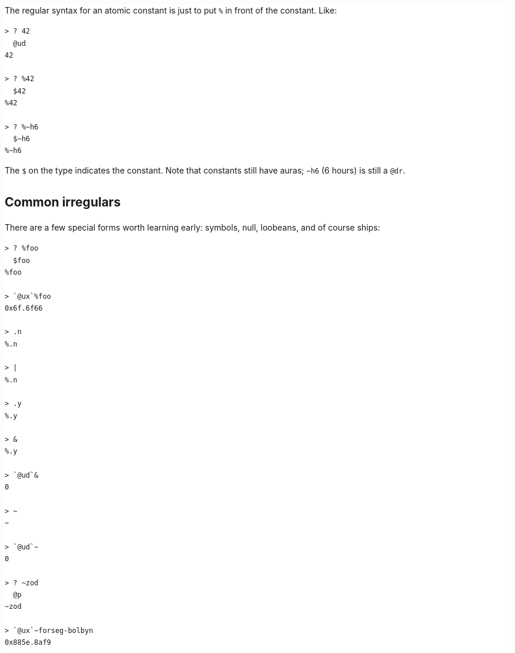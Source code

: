 The regular syntax for an atomic constant is just to put `%` in
front of the constant.  Like:

```
> ? 42
  @ud
42

> ? %42
  $42
%42

> ? %~h6
  $~h6
%~h6
```

The `$` on the type indicates the constant.  Note that constants
still have auras; `~h6` (6 hours) is still a `@dr`.

## Common irregulars

There are a few special forms worth learning early: symbols,
null, loobeans, and of course ships:

```
> ? %foo
  $foo
%foo

> `@ux`%foo
0x6f.6f66

> .n
%.n

> |
%.n

> .y
%.y

> &
%.y

> `@ud`&
0

> ~
~

> `@ud`~
0

> ? ~zod
  @p
~zod

> `@ux`~forseg-bolbyn
0x885e.8af9
```
